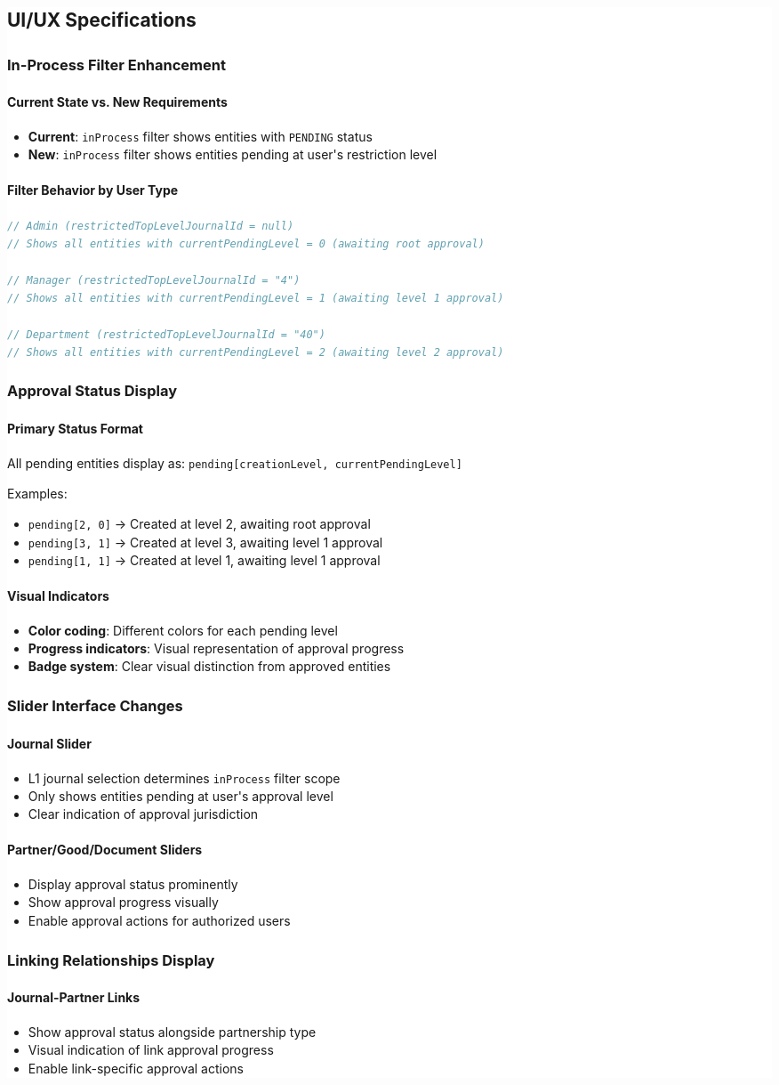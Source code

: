 ## UI/UX Specifications

### In-Process Filter Enhancement

#### Current State vs. New Requirements
- **Current**: `inProcess` filter shows entities with `PENDING` status
- **New**: `inProcess` filter shows entities pending at user's restriction level

#### Filter Behavior by User Type
```typescript
// Admin (restrictedTopLevelJournalId = null) 
// Shows all entities with currentPendingLevel = 0 (awaiting root approval)

// Manager (restrictedTopLevelJournalId = "4")
// Shows all entities with currentPendingLevel = 1 (awaiting level 1 approval) 

// Department (restrictedTopLevelJournalId = "40")
// Shows all entities with currentPendingLevel = 2 (awaiting level 2 approval)
```

### Approval Status Display

#### Primary Status Format
All pending entities display as: `pending[creationLevel, currentPendingLevel]`

Examples:
- `pending[2, 0]` → Created at level 2, awaiting root approval
- `pending[3, 1]` → Created at level 3, awaiting level 1 approval
- `pending[1, 1]` → Created at level 1, awaiting level 1 approval

#### Visual Indicators
- **Color coding**: Different colors for each pending level
- **Progress indicators**: Visual representation of approval progress
- **Badge system**: Clear visual distinction from approved entities

### Slider Interface Changes

#### Journal Slider
- L1 journal selection determines `inProcess` filter scope
- Only shows entities pending at user's approval level
- Clear indication of approval jurisdiction

#### Partner/Good/Document Sliders
- Display approval status prominently
- Show approval progress visually
- Enable approval actions for authorized users

### Linking Relationships Display

#### Journal-Partner Links
- Show approval status alongside partnership type
- Visual indication of link approval progress
- Enable link-specific approval actions
